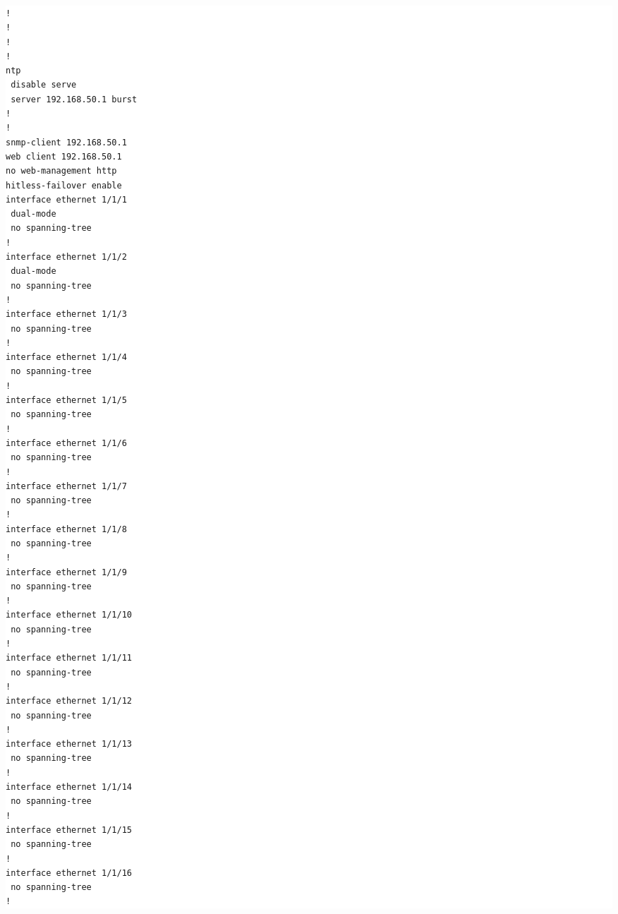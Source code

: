 ```
!
!
!
!
ntp
 disable serve
 server 192.168.50.1 burst
!
!
snmp-client 192.168.50.1
web client 192.168.50.1
no web-management http
hitless-failover enable
interface ethernet 1/1/1
 dual-mode
 no spanning-tree
!
interface ethernet 1/1/2
 dual-mode
 no spanning-tree
!
interface ethernet 1/1/3
 no spanning-tree
!
interface ethernet 1/1/4
 no spanning-tree
!
interface ethernet 1/1/5
 no spanning-tree
!
interface ethernet 1/1/6
 no spanning-tree
!
interface ethernet 1/1/7
 no spanning-tree
!
interface ethernet 1/1/8
 no spanning-tree
!
interface ethernet 1/1/9
 no spanning-tree
!
interface ethernet 1/1/10
 no spanning-tree
!
interface ethernet 1/1/11
 no spanning-tree
!
interface ethernet 1/1/12
 no spanning-tree
!
interface ethernet 1/1/13
 no spanning-tree
!
interface ethernet 1/1/14
 no spanning-tree
!
interface ethernet 1/1/15
 no spanning-tree
!
interface ethernet 1/1/16
 no spanning-tree
!
```